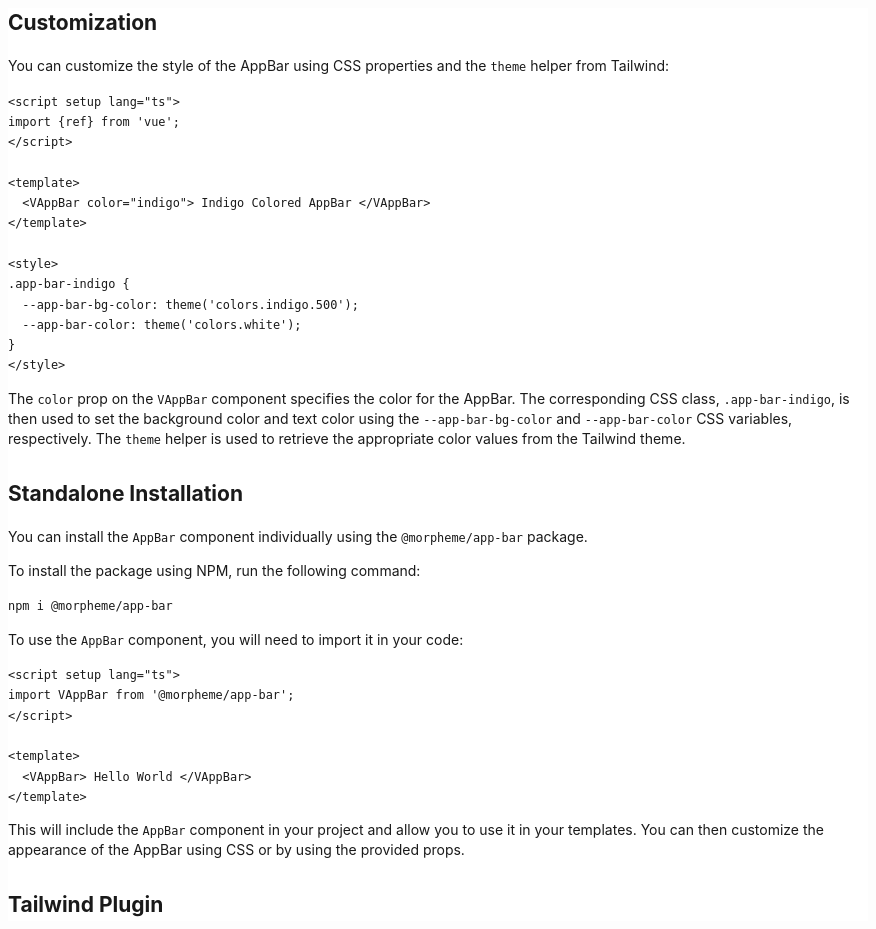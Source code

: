 ## Customization

You can customize the style of the AppBar using CSS properties and the `theme` helper from Tailwind:

```vue{6,11-12}
<script setup lang="ts">
import {ref} from 'vue';
</script>

<template>
  <VAppBar color="indigo"> Indigo Colored AppBar </VAppBar>
</template>

<style>
.app-bar-indigo {
  --app-bar-bg-color: theme('colors.indigo.500');
  --app-bar-color: theme('colors.white');
}
</style>
```

The `color` prop on the `VAppBar` component specifies the color for the AppBar. The corresponding CSS class, `.app-bar-indigo`, is then used to set the background color and text color using the `--app-bar-bg-color` and `--app-bar-color` CSS variables, respectively. The `theme` helper is used to retrieve the appropriate color values from the Tailwind theme.

## Standalone Installation

You can install the `AppBar` component individually using the `@morpheme/app-bar` package.

To install the package using NPM, run the following command:

```bash
npm i @morpheme/app-bar
```

To use the `AppBar` component, you will need to import it in your code:

```vue {2,6}
<script setup lang="ts">
import VAppBar from '@morpheme/app-bar';
</script>

<template>
  <VAppBar> Hello World </VAppBar>
</template>
```

This will include the `AppBar` component in your project and allow you to use it in your templates. You can then customize the appearance of the AppBar using CSS or by using the provided props.

## Tailwind Plugin
